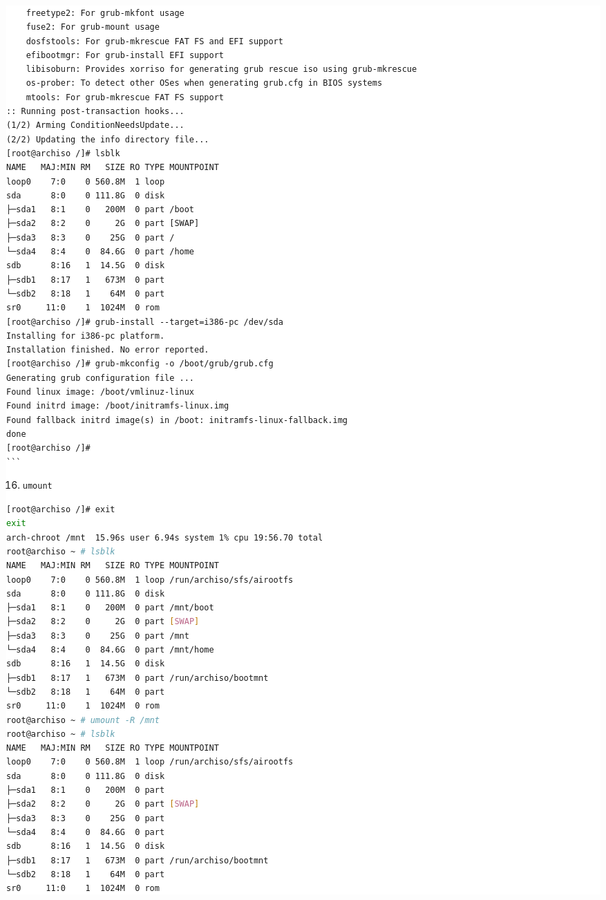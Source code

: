         freetype2: For grub-mkfont usage
        fuse2: For grub-mount usage
        dosfstools: For grub-mkrescue FAT FS and EFI support
        efibootmgr: For grub-install EFI support
        libisoburn: Provides xorriso for generating grub rescue iso using grub-mkrescue
        os-prober: To detect other OSes when generating grub.cfg in BIOS systems
        mtools: For grub-mkrescue FAT FS support
    :: Running post-transaction hooks...
    (1/2) Arming ConditionNeedsUpdate...
    (2/2) Updating the info directory file...
    [root@archiso /]# lsblk
    NAME   MAJ:MIN RM   SIZE RO TYPE MOUNTPOINT
    loop0    7:0    0 560.8M  1 loop
    sda      8:0    0 111.8G  0 disk
    ├─sda1   8:1    0   200M  0 part /boot
    ├─sda2   8:2    0     2G  0 part [SWAP]
    ├─sda3   8:3    0    25G  0 part /
    └─sda4   8:4    0  84.6G  0 part /home
    sdb      8:16   1  14.5G  0 disk
    ├─sdb1   8:17   1   673M  0 part
    └─sdb2   8:18   1    64M  0 part
    sr0     11:0    1  1024M  0 rom
    [root@archiso /]# grub-install --target=i386-pc /dev/sda
    Installing for i386-pc platform.
    Installation finished. No error reported.
    [root@archiso /]# grub-mkconfig -o /boot/grub/grub.cfg
    Generating grub configuration file ...
    Found linux image: /boot/vmlinuz-linux
    Found initrd image: /boot/initramfs-linux.img
    Found fallback initrd image(s) in /boot: initramfs-linux-fallback.img
    done
    [root@archiso /]#
    ```
16. `umount`
```bash
[root@archiso /]# exit
exit
arch-chroot /mnt  15.96s user 6.94s system 1% cpu 19:56.70 total
root@archiso ~ # lsblk
NAME   MAJ:MIN RM   SIZE RO TYPE MOUNTPOINT
loop0    7:0    0 560.8M  1 loop /run/archiso/sfs/airootfs
sda      8:0    0 111.8G  0 disk
├─sda1   8:1    0   200M  0 part /mnt/boot
├─sda2   8:2    0     2G  0 part [SWAP]
├─sda3   8:3    0    25G  0 part /mnt
└─sda4   8:4    0  84.6G  0 part /mnt/home
sdb      8:16   1  14.5G  0 disk
├─sdb1   8:17   1   673M  0 part /run/archiso/bootmnt
└─sdb2   8:18   1    64M  0 part
sr0     11:0    1  1024M  0 rom
root@archiso ~ # umount -R /mnt
root@archiso ~ # lsblk
NAME   MAJ:MIN RM   SIZE RO TYPE MOUNTPOINT
loop0    7:0    0 560.8M  1 loop /run/archiso/sfs/airootfs
sda      8:0    0 111.8G  0 disk
├─sda1   8:1    0   200M  0 part
├─sda2   8:2    0     2G  0 part [SWAP]
├─sda3   8:3    0    25G  0 part
└─sda4   8:4    0  84.6G  0 part
sdb      8:16   1  14.5G  0 disk
├─sdb1   8:17   1   673M  0 part /run/archiso/bootmnt
└─sdb2   8:18   1    64M  0 part
sr0     11:0    1  1024M  0 rom
```